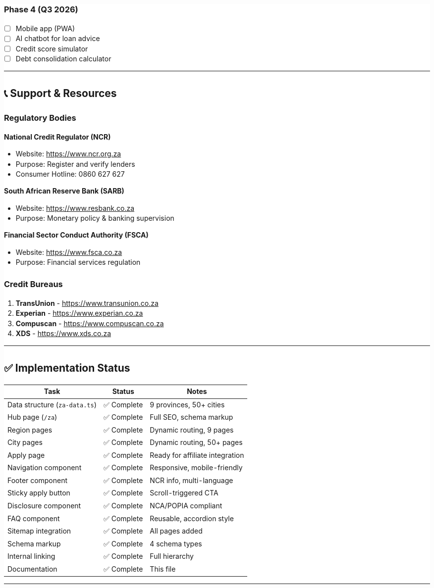 ### Phase 4 (Q3 2026)
- [ ] Mobile app (PWA)
- [ ] AI chatbot for loan advice
- [ ] Credit score simulator
- [ ] Debt consolidation calculator

---

## 📞 Support & Resources

### Regulatory Bodies

**National Credit Regulator (NCR)**
- Website: https://www.ncr.org.za
- Purpose: Register and verify lenders
- Consumer Hotline: 0860 627 627

**South African Reserve Bank (SARB)**
- Website: https://www.resbank.co.za
- Purpose: Monetary policy & banking supervision

**Financial Sector Conduct Authority (FSCA)**
- Website: https://www.fsca.co.za
- Purpose: Financial services regulation

### Credit Bureaus

1. **TransUnion** - https://www.transunion.co.za
2. **Experian** - https://www.experian.co.za
3. **Compuscan** - https://www.compuscan.co.za
4. **XDS** - https://www.xds.co.za

---

## ✅ Implementation Status

| Task | Status | Notes |
|------|--------|-------|
| Data structure (`za-data.ts`) | ✅ Complete | 9 provinces, 50+ cities |
| Hub page (`/za`) | ✅ Complete | Full SEO, schema markup |
| Region pages | ✅ Complete | Dynamic routing, 9 pages |
| City pages | ✅ Complete | Dynamic routing, 50+ pages |
| Apply page | ✅ Complete | Ready for affiliate integration |
| Navigation component | ✅ Complete | Responsive, mobile-friendly |
| Footer component | ✅ Complete | NCR info, multi-language |
| Sticky apply button | ✅ Complete | Scroll-triggered CTA |
| Disclosure component | ✅ Complete | NCA/POPIA compliant |
| FAQ component | ✅ Complete | Reusable, accordion style |
| Sitemap integration | ✅ Complete | All pages added |
| Schema markup | ✅ Complete | 4 schema types |
| Internal linking | ✅ Complete | Full hierarchy |
| Documentation | ✅ Complete | This file |

---
